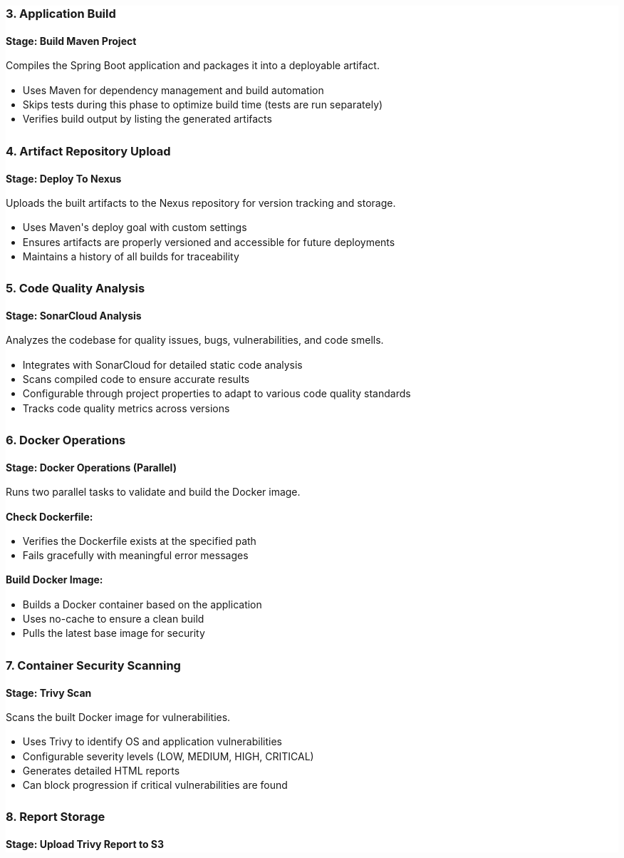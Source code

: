 ### 3. Application Build
**Stage: Build Maven Project**

Compiles the Spring Boot application and packages it into a deployable artifact.

- Uses Maven for dependency management and build automation
- Skips tests during this phase to optimize build time (tests are run separately)
- Verifies build output by listing the generated artifacts

### 4. Artifact Repository Upload
**Stage: Deploy To Nexus**

Uploads the built artifacts to the Nexus repository for version tracking and storage.

- Uses Maven's deploy goal with custom settings
- Ensures artifacts are properly versioned and accessible for future deployments
- Maintains a history of all builds for traceability

### 5. Code Quality Analysis
**Stage: SonarCloud Analysis**

Analyzes the codebase for quality issues, bugs, vulnerabilities, and code smells.

- Integrates with SonarCloud for detailed static code analysis
- Scans compiled code to ensure accurate results
- Configurable through project properties to adapt to various code quality standards
- Tracks code quality metrics across versions

### 6. Docker Operations
**Stage: Docker Operations (Parallel)**

Runs two parallel tasks to validate and build the Docker image.

**Check Dockerfile:**

- Verifies the Dockerfile exists at the specified path
- Fails gracefully with meaningful error messages

**Build Docker Image:**

- Builds a Docker container based on the application
- Uses no-cache to ensure a clean build
- Pulls the latest base image for security

### 7. Container Security Scanning
**Stage: Trivy Scan**

Scans the built Docker image for vulnerabilities.

- Uses Trivy to identify OS and application vulnerabilities
- Configurable severity levels (LOW, MEDIUM, HIGH, CRITICAL)
- Generates detailed HTML reports
- Can block progression if critical vulnerabilities are found

### 8. Report Storage
**Stage: Upload Trivy Report to S3**

